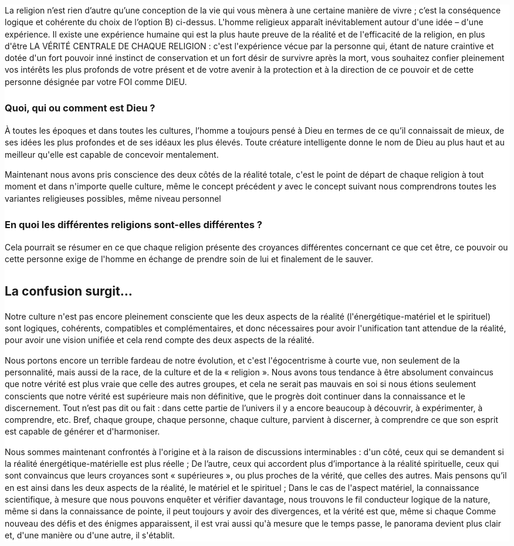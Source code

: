 La religion n’est rien d’autre qu’une conception de la vie qui vous mènera à une certaine manière de vivre ; c’est la conséquence logique et cohérente du choix de l’option B) ci-dessus. L'homme religieux apparaît inévitablement autour d'une idée – d'une expérience. Il existe une expérience humaine qui est la plus haute preuve de la réalité et de l'efficacité de la religion, en plus d'être LA VÉRITÉ CENTRALE DE CHAQUE RELIGION : c'est l'expérience vécue par la personne qui, étant de nature craintive et dotée d'un fort pouvoir inné instinct de conservation et un fort désir de survivre après la mort, vous souhaitez confier pleinement vos intérêts les plus profonds de votre présent et de votre avenir à la protection et à la direction de ce pouvoir et de cette personne désignée par votre FOI comme DIEU.

### Quoi, qui ou comment est Dieu ?

À toutes les époques et dans toutes les cultures, l’homme a toujours pensé à Dieu en termes de ce qu’il connaissait de mieux, de ses idées les plus profondes et de ses idéaux les plus élevés. Toute créature intelligente donne le nom de Dieu au plus haut et au meilleur qu'elle est capable de concevoir mentalement.

Maintenant nous avons pris conscience des deux côtés de la réalité totale, c'est le point de départ de chaque religion à tout moment et dans n'importe quelle culture, même le concept précédent $y$ avec le concept suivant nous comprendrons toutes les variantes religieuses possibles, même niveau personnel

### En quoi les différentes religions sont-elles différentes ?

Cela pourrait se résumer en ce que chaque religion présente des croyances différentes concernant ce que cet être, ce pouvoir ou cette personne exige de l'homme en échange de prendre soin de lui et finalement de le sauver.

## La confusion surgit...

Notre culture n'est pas encore pleinement consciente que les deux aspects de la réalité (l'énergétique-matériel et le spirituel) sont logiques, cohérents, compatibles et complémentaires, et donc nécessaires pour avoir l'unification tant attendue de la réalité, pour avoir une vision unifiée et cela rend compte des deux aspects de la réalité.

Nous portons encore un terrible fardeau de notre évolution, et c'est l'égocentrisme à courte vue, non seulement de la personnalité, mais aussi de la race, de la culture et de la « religion ». Nous avons tous tendance à être absolument convaincus que notre vérité est plus vraie que celle des autres groupes, et cela ne serait pas mauvais en soi si nous étions seulement conscients que notre vérité est supérieure mais non définitive, que le progrès doit continuer dans la connaissance et le discernement. Tout n’est pas dit ou fait : dans cette partie de l’univers il y a encore beaucoup à découvrir, à expérimenter, à comprendre, etc. Bref, chaque groupe, chaque personne, chaque culture, parvient à discerner, à comprendre ce que son esprit est capable de générer et d'harmoniser.

Nous sommes maintenant confrontés à l'origine et à la raison de discussions interminables : d'un côté, ceux qui se demandent si la réalité énergétique-matérielle est plus réelle ; De l’autre, ceux qui accordent plus d’importance à la réalité spirituelle, ceux qui sont convaincus que leurs croyances sont « supérieures », ou plus proches de la vérité, que celles des autres. Mais pensons qu’il en est ainsi dans les deux aspects de la réalité, le matériel et le spirituel ; Dans le cas de l'aspect matériel, la connaissance scientifique, à mesure que nous pouvons enquêter et vérifier davantage, nous trouvons le fil conducteur logique de la nature, même si dans la connaissance de pointe, il peut toujours y avoir des divergences, et la vérité est que, même si chaque Comme nouveau des défis et des énigmes apparaissent, il est vrai aussi qu'à mesure que le temps passe, le panorama devient plus clair et, d'une manière ou d'une autre, il s'établit.
